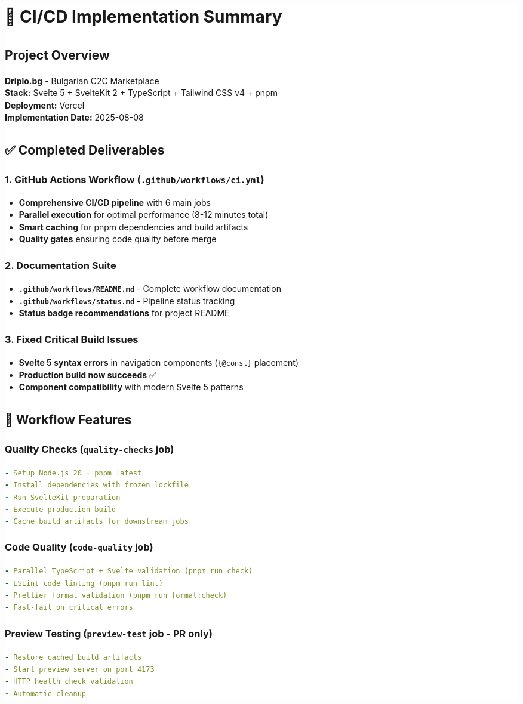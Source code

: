# 🚀 CI/CD Implementation Summary

## Project Overview
**Driplo.bg** - Bulgarian C2C Marketplace  
**Stack:** Svelte 5 + SvelteKit 2 + TypeScript + Tailwind CSS v4 + pnpm  
**Deployment:** Vercel  
**Implementation Date:** 2025-08-08

## ✅ Completed Deliverables

### 1. GitHub Actions Workflow (`.github/workflows/ci.yml`)
- **Comprehensive CI/CD pipeline** with 6 main jobs
- **Parallel execution** for optimal performance (8-12 minutes total)
- **Smart caching** for pnpm dependencies and build artifacts
- **Quality gates** ensuring code quality before merge

### 2. Documentation Suite
- **`.github/workflows/README.md`** - Complete workflow documentation
- **`.github/workflows/status.md`** - Pipeline status tracking
- **Status badge recommendations** for project README

### 3. Fixed Critical Build Issues
- **Svelte 5 syntax errors** in navigation components (`{@const}` placement)
- **Production build now succeeds** ✅
- **Component compatibility** with modern Svelte 5 patterns

## 🔧 Workflow Features

### Quality Checks (`quality-checks` job)
```yaml
- Setup Node.js 20 + pnpm latest
- Install dependencies with frozen lockfile
- Run SvelteKit preparation
- Execute production build
- Cache build artifacts for downstream jobs
```

### Code Quality (`code-quality` job)
```yaml
- Parallel TypeScript + Svelte validation (pnpm run check)
- ESLint code linting (pnpm run lint)
- Prettier format validation (pnpm run format:check)
- Fast-fail on critical errors
```

### Preview Testing (`preview-test` job - PR only)
```yaml
- Restore cached build artifacts
- Start preview server on port 4173
- HTTP health check validation
- Automatic cleanup
```
